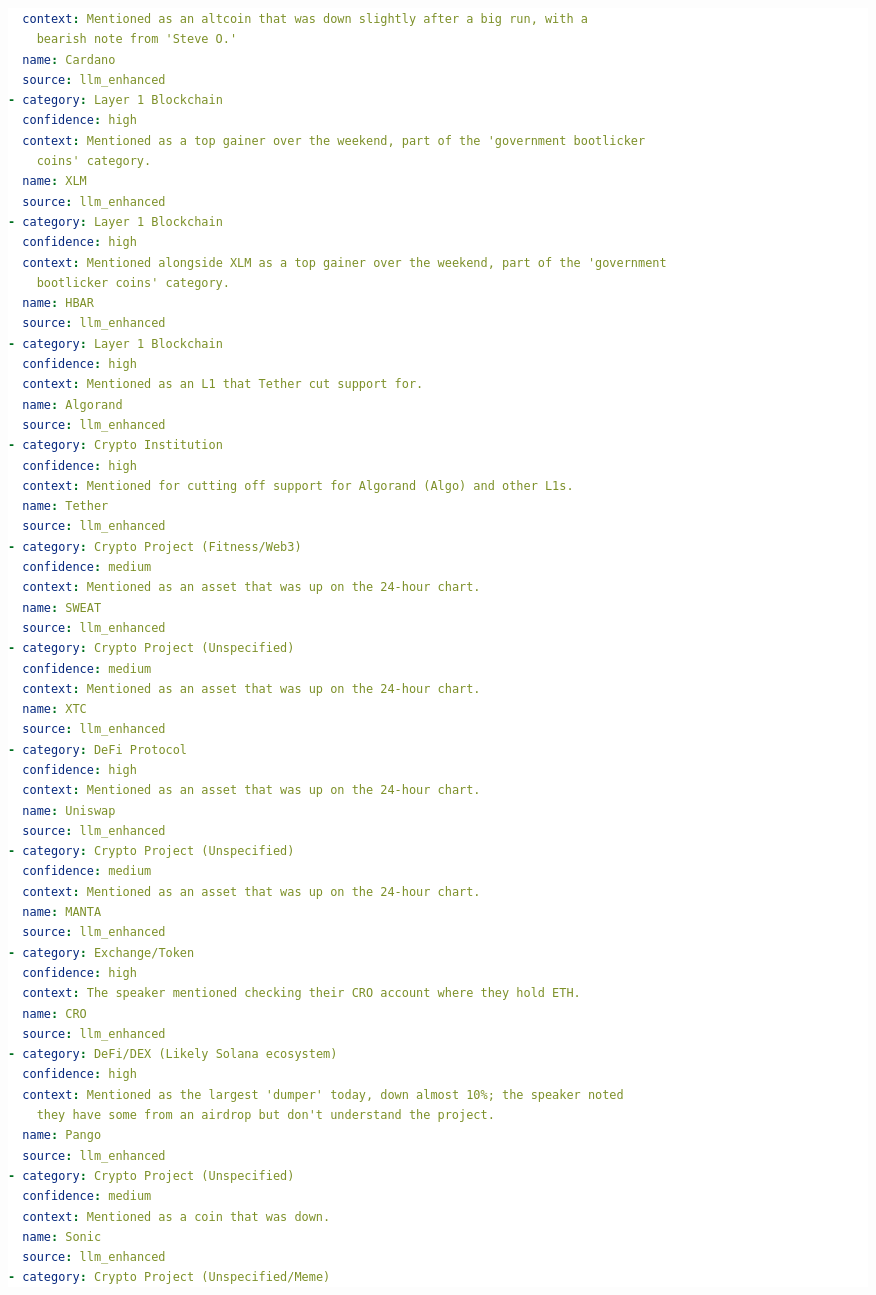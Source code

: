 ```yaml
  context: Mentioned as an altcoin that was down slightly after a big run, with a
    bearish note from 'Steve O.'
  name: Cardano
  source: llm_enhanced
- category: Layer 1 Blockchain
  confidence: high
  context: Mentioned as a top gainer over the weekend, part of the 'government bootlicker
    coins' category.
  name: XLM
  source: llm_enhanced
- category: Layer 1 Blockchain
  confidence: high
  context: Mentioned alongside XLM as a top gainer over the weekend, part of the 'government
    bootlicker coins' category.
  name: HBAR
  source: llm_enhanced
- category: Layer 1 Blockchain
  confidence: high
  context: Mentioned as an L1 that Tether cut support for.
  name: Algorand
  source: llm_enhanced
- category: Crypto Institution
  confidence: high
  context: Mentioned for cutting off support for Algorand (Algo) and other L1s.
  name: Tether
  source: llm_enhanced
- category: Crypto Project (Fitness/Web3)
  confidence: medium
  context: Mentioned as an asset that was up on the 24-hour chart.
  name: SWEAT
  source: llm_enhanced
- category: Crypto Project (Unspecified)
  confidence: medium
  context: Mentioned as an asset that was up on the 24-hour chart.
  name: XTC
  source: llm_enhanced
- category: DeFi Protocol
  confidence: high
  context: Mentioned as an asset that was up on the 24-hour chart.
  name: Uniswap
  source: llm_enhanced
- category: Crypto Project (Unspecified)
  confidence: medium
  context: Mentioned as an asset that was up on the 24-hour chart.
  name: MANTA
  source: llm_enhanced
- category: Exchange/Token
  confidence: high
  context: The speaker mentioned checking their CRO account where they hold ETH.
  name: CRO
  source: llm_enhanced
- category: DeFi/DEX (Likely Solana ecosystem)
  confidence: high
  context: Mentioned as the largest 'dumper' today, down almost 10%; the speaker noted
    they have some from an airdrop but don't understand the project.
  name: Pango
  source: llm_enhanced
- category: Crypto Project (Unspecified)
  confidence: medium
  context: Mentioned as a coin that was down.
  name: Sonic
  source: llm_enhanced
- category: Crypto Project (Unspecified/Meme)
```